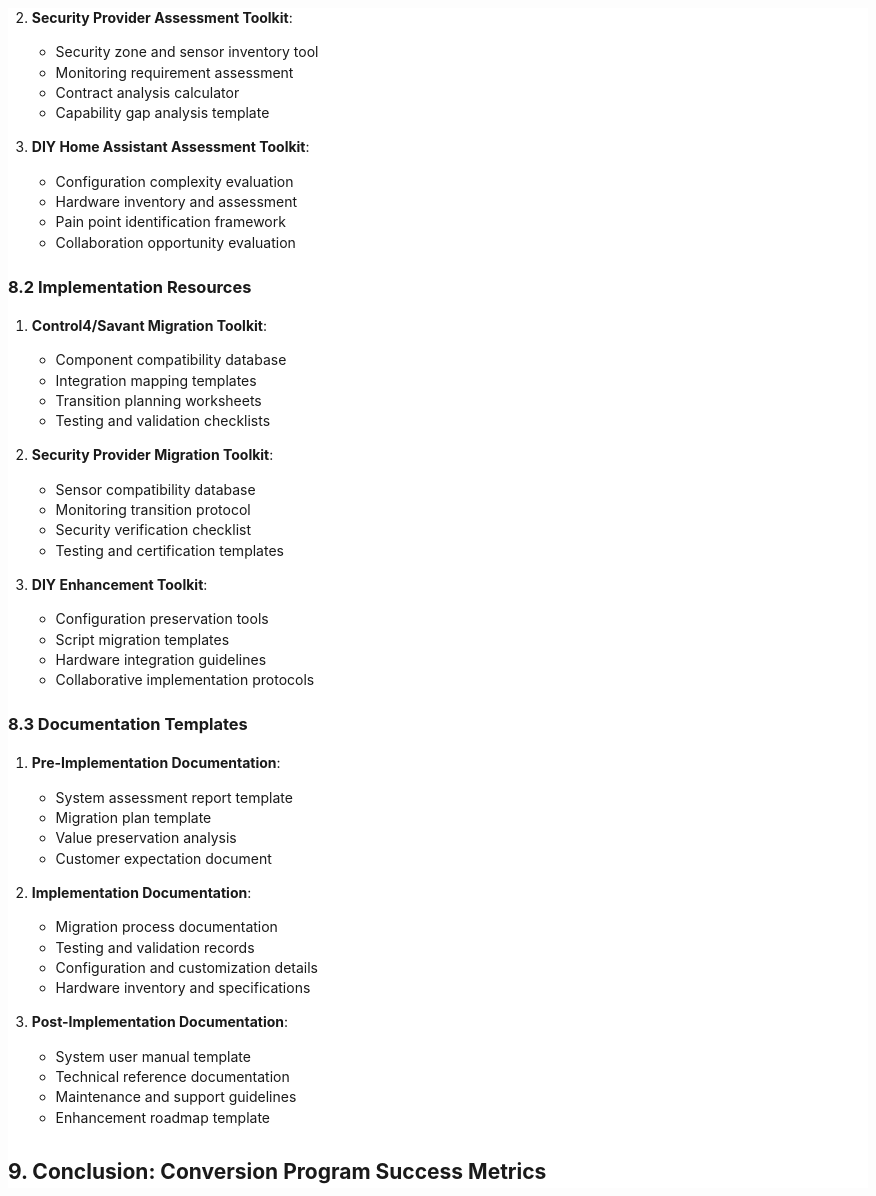 2. **Security Provider Assessment Toolkit**:
   - Security zone and sensor inventory tool
   - Monitoring requirement assessment
   - Contract analysis calculator
   - Capability gap analysis template

3. **DIY Home Assistant Assessment Toolkit**:
   - Configuration complexity evaluation
   - Hardware inventory and assessment
   - Pain point identification framework
   - Collaboration opportunity evaluation

### 8.2 Implementation Resources

1. **Control4/Savant Migration Toolkit**:
   - Component compatibility database
   - Integration mapping templates
   - Transition planning worksheets
   - Testing and validation checklists

2. **Security Provider Migration Toolkit**:
   - Sensor compatibility database
   - Monitoring transition protocol
   - Security verification checklist
   - Testing and certification templates

3. **DIY Enhancement Toolkit**:
   - Configuration preservation tools
   - Script migration templates
   - Hardware integration guidelines
   - Collaborative implementation protocols

### 8.3 Documentation Templates

1. **Pre-Implementation Documentation**:
   - System assessment report template
   - Migration plan template
   - Value preservation analysis
   - Customer expectation document

2. **Implementation Documentation**:
   - Migration process documentation
   - Testing and validation records
   - Configuration and customization details
   - Hardware inventory and specifications

3. **Post-Implementation Documentation**:
   - System user manual template
   - Technical reference documentation
   - Maintenance and support guidelines
   - Enhancement roadmap template

## 9. Conclusion: Conversion Program Success Metrics
